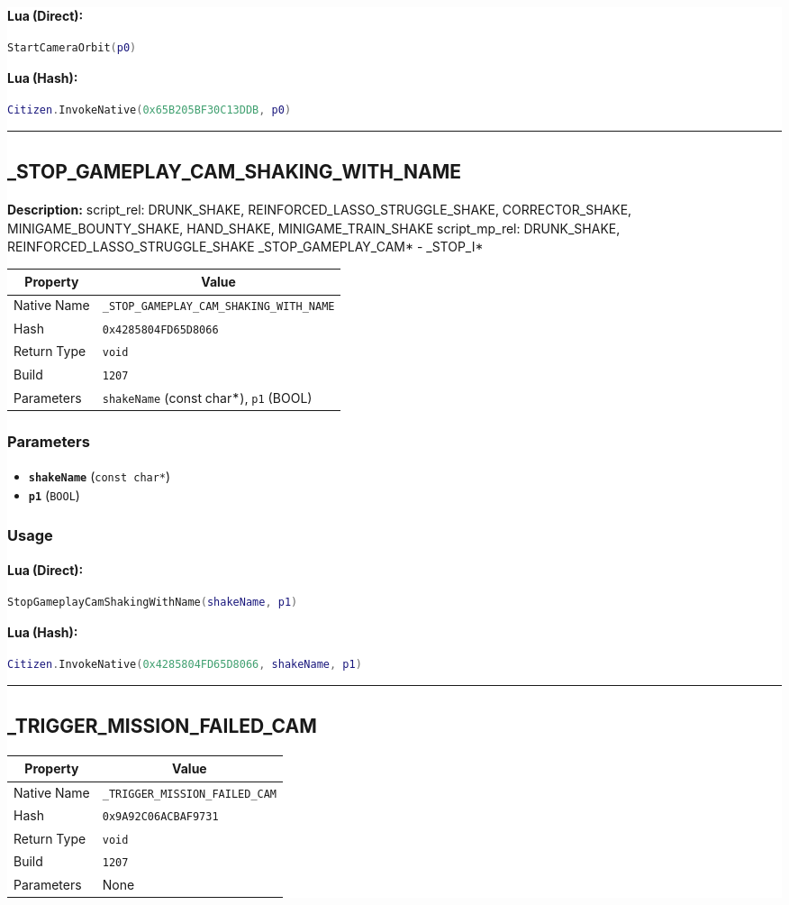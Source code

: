 **Lua (Direct):**
```lua
StartCameraOrbit(p0)
```

**Lua (Hash):**
```lua
Citizen.InvokeNative(0x65B205BF30C13DDB, p0)
```


---

## _STOP_GAMEPLAY_CAM_SHAKING_WITH_NAME

**Description:** script_rel: DRUNK_SHAKE, REINFORCED_LASSO_STRUGGLE_SHAKE, CORRECTOR_SHAKE, MINIGAME_BOUNTY_SHAKE, HAND_SHAKE, MINIGAME_TRAIN_SHAKE
script_mp_rel: DRUNK_SHAKE, REINFORCED_LASSO_STRUGGLE_SHAKE
_STOP_GAMEPLAY_CAM* - _STOP_I*

| Property | Value |
|----------|-------|
| Native Name | `_STOP_GAMEPLAY_CAM_SHAKING_WITH_NAME` |
| Hash | `0x4285804FD65D8066` |
| Return Type | `void` |
| Build | `1207` |
| Parameters | `shakeName` (const char*), `p1` (BOOL) |

### Parameters

- **`shakeName`** (`const char*`)
- **`p1`** (`BOOL`)

### Usage

**Lua (Direct):**
```lua
StopGameplayCamShakingWithName(shakeName, p1)
```

**Lua (Hash):**
```lua
Citizen.InvokeNative(0x4285804FD65D8066, shakeName, p1)
```


---

## _TRIGGER_MISSION_FAILED_CAM

| Property | Value |
|----------|-------|
| Native Name | `_TRIGGER_MISSION_FAILED_CAM` |
| Hash | `0x9A92C06ACBAF9731` |
| Return Type | `void` |
| Build | `1207` |
| Parameters | None |
